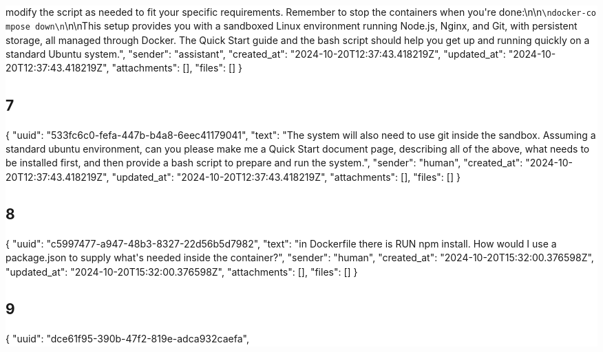 modify the script as needed to fit your specific requirements. Remember to stop the containers when you're done:\n\n```\ndocker-compose down\n```\n\nThis setup provides you with a sandboxed Linux environment running Node.js, Nginx, and Git, with persistent storage, all managed through Docker. The Quick Start guide and the bash script should help you get up and running quickly on a standard Ubuntu system.",
  "sender": "assistant",
  "created_at": "2024-10-20T12:37:43.418219Z",
  "updated_at": "2024-10-20T12:37:43.418219Z",
  "attachments": [],
  "files": []
}

## 7

{
  "uuid": "533fc6c0-fefa-447b-b4a8-6eec41179041",
  "text": "The system will also need to use git inside the sandbox. Assuming a standard ubuntu environment, can you please make me a Quick Start document page, describing all of the above, what needs to be installed first, and then provide a bash script to prepare and run the system.",
  "sender": "human",
  "created_at": "2024-10-20T12:37:43.418219Z",
  "updated_at": "2024-10-20T12:37:43.418219Z",
  "attachments": [],
  "files": []
}

## 8

{
  "uuid": "c5997477-a947-48b3-8327-22d56b5d7982",
  "text": "in Dockerfile there is RUN npm install. How would I use a package.json to supply what's needed inside the container?",
  "sender": "human",
  "created_at": "2024-10-20T15:32:00.376598Z",
  "updated_at": "2024-10-20T15:32:00.376598Z",
  "attachments": [],
  "files": []
}

## 9

{
  "uuid": "dce61f95-390b-47f2-819e-adca932caefa",